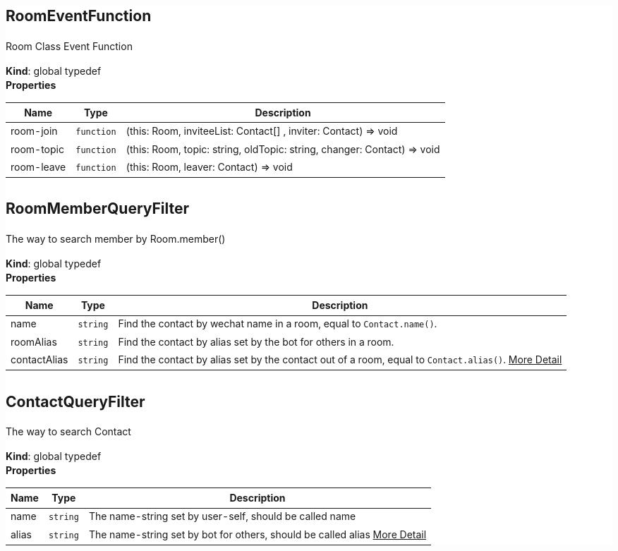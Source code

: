 <a name="RoomEventFunction"></a>

## RoomEventFunction
Room Class Event Function

**Kind**: global typedef  
**Properties**

| Name | Type | Description |
| --- | --- | --- |
| room-join | <code>function</code> | (this: Room, inviteeList: Contact[] , inviter: Contact)  => void |
| room-topic | <code>function</code> | (this: Room, topic: string, oldTopic: string, changer: Contact) => void |
| room-leave | <code>function</code> | (this: Room, leaver: Contact) => void |

<a name="RoomMemberQueryFilter"></a>

## RoomMemberQueryFilter
The way to search member by Room.member()

**Kind**: global typedef  
**Properties**

| Name | Type | Description |
| --- | --- | --- |
| name | <code>string</code> | Find the contact by wechat name in a room, equal to `Contact.name()`. |
| roomAlias | <code>string</code> | Find the contact by alias set by the bot for others in a room. |
| contactAlias | <code>string</code> | Find the contact by alias set by the contact out of a room, equal to `Contact.alias()`. [More Detail](https://github.com/Chatie/wechaty/issues/365) |

<a name="ContactQueryFilter"></a>

## ContactQueryFilter
The way to search Contact

**Kind**: global typedef  
**Properties**

| Name | Type | Description |
| --- | --- | --- |
| name | <code>string</code> | The name-string set by user-self, should be called name |
| alias | <code>string</code> | The name-string set by bot for others, should be called alias [More Detail](https://github.com/Chatie/wechaty/issues/365) |

